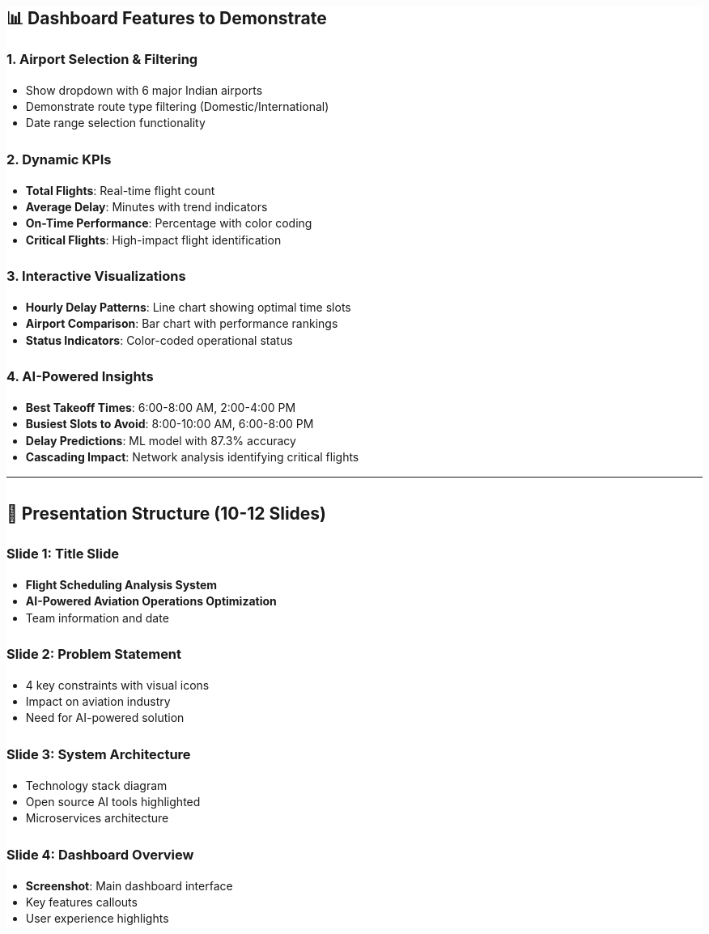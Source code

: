 
## 📊 Dashboard Features to Demonstrate

### 1. Airport Selection & Filtering
- Show dropdown with 6 major Indian airports
- Demonstrate route type filtering (Domestic/International)
- Date range selection functionality

### 2. Dynamic KPIs
- **Total Flights**: Real-time flight count
- **Average Delay**: Minutes with trend indicators
- **On-Time Performance**: Percentage with color coding
- **Critical Flights**: High-impact flight identification

### 3. Interactive Visualizations
- **Hourly Delay Patterns**: Line chart showing optimal time slots
- **Airport Comparison**: Bar chart with performance rankings
- **Status Indicators**: Color-coded operational status

### 4. AI-Powered Insights
- **Best Takeoff Times**: 6:00-8:00 AM, 2:00-4:00 PM
- **Busiest Slots to Avoid**: 8:00-10:00 AM, 6:00-8:00 PM
- **Delay Predictions**: ML model with 87.3% accuracy
- **Cascading Impact**: Network analysis identifying critical flights

---

## 🎨 Presentation Structure (10-12 Slides)

### Slide 1: Title Slide
- **Flight Scheduling Analysis System**
- **AI-Powered Aviation Operations Optimization**
- Team information and date

### Slide 2: Problem Statement
- 4 key constraints with visual icons
- Impact on aviation industry
- Need for AI-powered solution

### Slide 3: System Architecture
- Technology stack diagram
- Open source AI tools highlighted
- Microservices architecture

### Slide 4: Dashboard Overview
- **Screenshot**: Main dashboard interface
- Key features callouts
- User experience highlights
